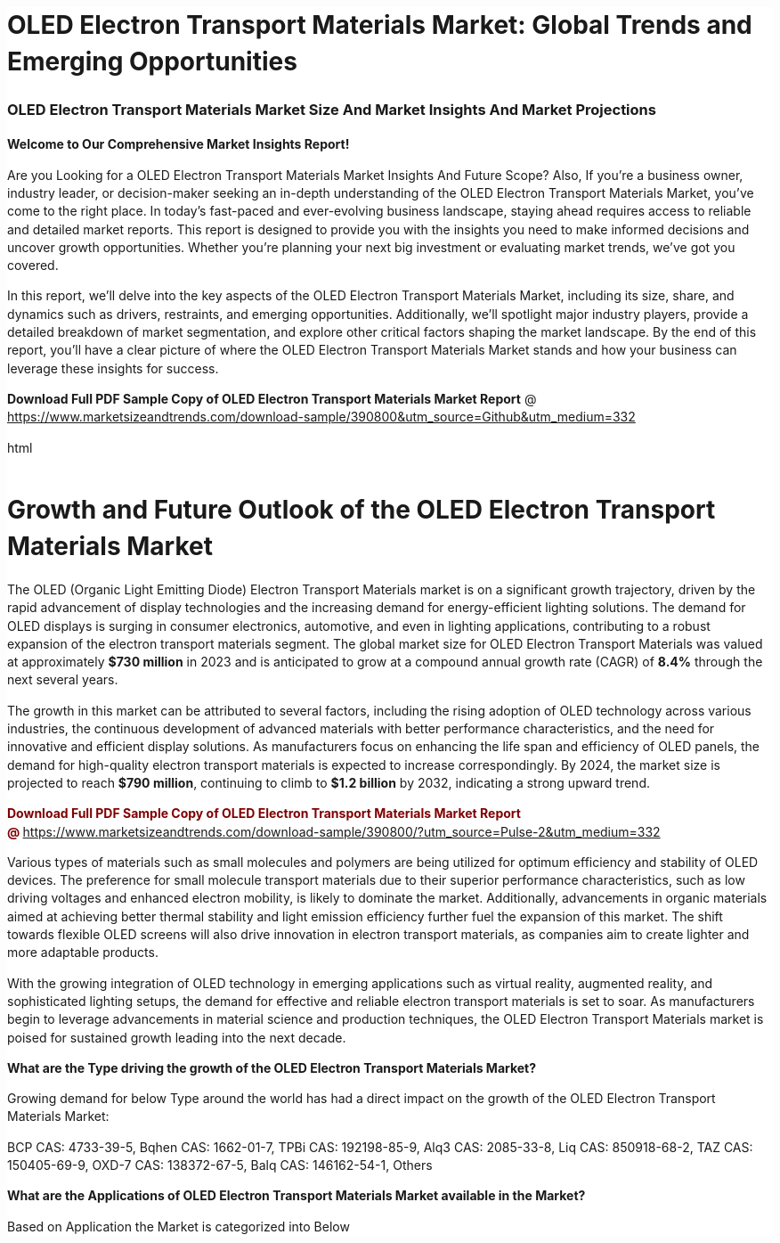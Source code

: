 <h1> OLED Electron Transport Materials Market: Global Trends and Emerging Opportunities</h1><div class="" data-test-id=""><h3><span class="">OLED Electron Transport Materials Market Size And Market Insights And Market Projections</span></h3></div><div class="" data-test-id=""><p><strong>Welcome to Our Comprehensive Market Insights Report!</strong></p><p>Are you Looking for a OLED Electron Transport Materials Market Insights And Future Scope? Also, If you&rsquo;re a business owner, industry leader, or decision-maker seeking an in-depth understanding of the OLED Electron Transport Materials Market, you&rsquo;ve come to the right place. In today&rsquo;s fast-paced and ever-evolving business landscape, staying ahead requires access to reliable and detailed market reports. This report is designed to provide you with the insights you need to make informed decisions and uncover growth opportunities. Whether you&rsquo;re planning your next big investment or evaluating market trends, we&rsquo;ve got you covered.</p><p>In this report, we&rsquo;ll delve into the key aspects of the OLED Electron Transport Materials Market, including its size, share, and dynamics such as drivers, restraints, and emerging opportunities. Additionally, we&rsquo;ll spotlight major industry players, provide a detailed breakdown of market segmentation, and explore other critical factors shaping the market landscape. By the end of this report, you&rsquo;ll have a clear picture of where the OLED Electron Transport Materials Market stands and how your business can leverage these insights for success.</p><p><strong>Download Full PDF Sample Copy of OLED Electron Transport Materials Market Report</strong> @ <a href="https://www.marketsizeandtrends.com/download-sample/390800&utm_source=Github&utm_medium=332" target="_blank">https://www.marketsizeandtrends.com/download-sample/390800&utm_source=Github&utm_medium=332</a></p></div><div class="" data-test-id=""><p><span class="">html<!DOCTYPE html><html lang="en"><head> <meta charset="UTF-8"> <meta name="viewport" content="width=device-width, initial-scale=1.0"> <title>OLED Electron Transport Materials Market Growth and Outlook</title></head><body> <h1>Growth and Future Outlook of the OLED Electron Transport Materials Market</h1> <p>The OLED (Organic Light Emitting Diode) Electron Transport Materials market is on a significant growth trajectory, driven by the rapid advancement of display technologies and the increasing demand for energy-efficient lighting solutions. The demand for OLED displays is surging in consumer electronics, automotive, and even in lighting applications, contributing to a robust expansion of the electron transport materials segment. The global market size for OLED Electron Transport Materials was valued at approximately <strong>$730 million</strong> in 2023 and is anticipated to grow at a compound annual growth rate (CAGR) of <strong>8.4%</strong> through the next several years.</p> <p>The growth in this market can be attributed to several factors, including the rising adoption of OLED technology across various industries, the continuous development of advanced materials with better performance characteristics, and the need for innovative and efficient display solutions. As manufacturers focus on enhancing the life span and efficiency of OLED panels, the demand for high-quality electron transport materials is expected to increase correspondingly. By 2024, the market size is projected to reach <strong>$790 million</strong>, continuing to climb to <strong>$1.2 billion</strong> by 2032, indicating a strong upward trend.</p> <p><strong><span style="color: #800000;">Download Full PDF Sample Copy of OLED Electron Transport Materials Market Report @</span>&nbsp;</strong><a href="https://www.marketsizeandtrends.com/download-sample/390800/?utm_source=Pulse-2&amp;utm_medium=332">https://www.marketsizeandtrends.com/download-sample/390800/?utm_source=Pulse-2&amp;utm_medium=332</a></p> <p>Various types of materials such as small molecules and polymers are being utilized for optimum efficiency and stability of OLED devices. The preference for small molecule transport materials due to their superior performance characteristics, such as low driving voltages and enhanced electron mobility, is likely to dominate the market. Additionally, advancements in organic materials aimed at achieving better thermal stability and light emission efficiency further fuel the expansion of this market. The shift towards flexible OLED screens will also drive innovation in electron transport materials, as companies aim to create lighter and more adaptable products.</p> <p>With the growing integration of OLED technology in emerging applications such as virtual reality, augmented reality, and sophisticated lighting setups, the demand for effective and reliable electron transport materials is set to soar. As manufacturers begin to leverage advancements in material science and production techniques, the OLED Electron Transport Materials market is poised for sustained growth leading into the next decade.</p></body></html></span></p><p><strong><span class="">What are the&nbsp;Type driving the growth of the OLED Electron Transport Materials Market?</span></strong></p></div><div class="" data-test-id=""><p><span class="">Growing demand for below Type around the world has had a direct impact on the growth of the OLED Electron Transport Materials Market:</span></p></div><div class="" data-test-id=""><p>BCP CAS: 4733-39-5, Bqhen CAS: 1662-01-7, TPBi CAS: 192198-85-9, Alq3 CAS: 2085-33-8, Liq CAS: 850918-68-2, TAZ CAS: 150405-69-9, OXD-7 CAS: 138372-67-5, Balq CAS: 146162-54-1, Others</p><p><span class=""><strong>What are the&nbsp;Applications&nbsp;of OLED Electron Transport Materials Market available in the Market?</strong></span></p></div><div class="" data-test-id=""><p><span class="">Based on Application the Market is categorized into Below